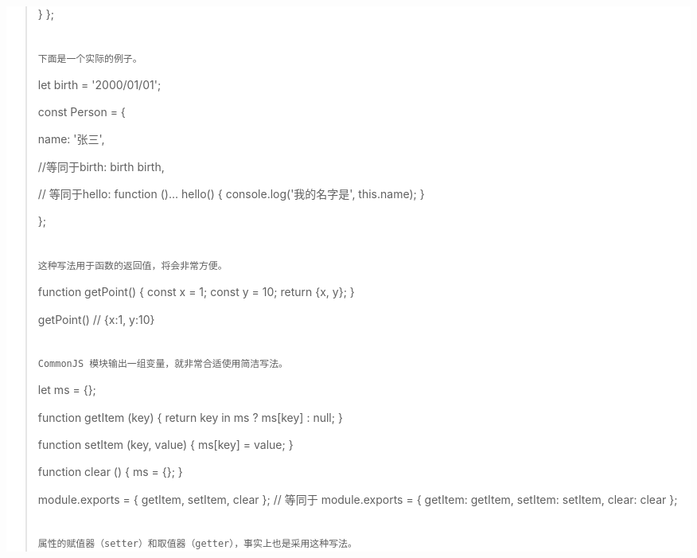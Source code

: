   > }
  > };
  > ```
  >
  > 下面是一个实际的例子。
  >
  > ```
  > let birth = '2000/01/01';
  > 
  > const Person = {
  > 
  > name: '张三',
  > 
  > //等同于birth: birth
  > birth,
  > 
  > // 等同于hello: function ()...
  > hello() { console.log('我的名字是', this.name); }
  > 
  > };
  > ```
  >
  > 这种写法用于函数的返回值，将会非常方便。
  >
  > ```
  > function getPoint() {
  > const x = 1;
  > const y = 10;
  > return {x, y};
  > }
  > 
  > getPoint()
  > // {x:1, y:10}
  > ```
  >
  > CommonJS 模块输出一组变量，就非常合适使用简洁写法。
  >
  > ```
  > let ms = {};
  > 
  > function getItem (key) {
  > return key in ms ? ms[key] : null;
  > }
  > 
  > function setItem (key, value) {
  > ms[key] = value;
  > }
  > 
  > function clear () {
  > ms = {};
  > }
  > 
  > module.exports = { getItem, setItem, clear };
  > // 等同于
  > module.exports = {
  > getItem: getItem,
  > setItem: setItem,
  > clear: clear
  > };
  > ```
  >
  > 属性的赋值器（setter）和取值器（getter），事实上也是采用这种写法。
  >
  > ```